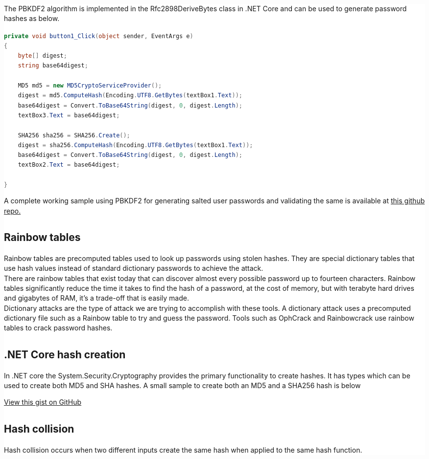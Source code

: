 The PBKDF2 algorithm is implemented in the Rfc2898DeriveBytes class in .NET Core and can be used to generate password hashes as below.

```csharp
private void button1_Click(object sender, EventArgs e)
{
    byte[] digest;
    string base64digest;

    MD5 md5 = new MD5CryptoServiceProvider();
    digest = md5.ComputeHash(Encoding.UTF8.GetBytes(textBox1.Text));
    base64digest = Convert.ToBase64String(digest, 0, digest.Length);
    textBox3.Text = base64digest;

    SHA256 sha256 = SHA256.Create();
    digest = sha256.ComputeHash(Encoding.UTF8.GetBytes(textBox1.Text));
    base64digest = Convert.ToBase64String(digest, 0, digest.Length); 
    textBox2.Text = base64digest;

}
```

A complete working sample using PBKDF2 for generating salted user passwords and validating the same is available at [this github repo.](https://github.com/PradeepLoganathan/Hashing)

## Rainbow tables

Rainbow tables are precomputed tables used to look up passwords using stolen hashes. They are special dictionary tables that use hash values instead of standard dictionary passwords to achieve the attack.  
There are rainbow tables that exist today that can discover almost every possible password up to fourteen characters. Rainbow tables significantly reduce the time it takes to find the hash of a password, at the cost of memory, but with terabyte hard drives and gigabytes of RAM, it’s a trade-off that is easily made.  
Dictionary attacks are the type of attack we are trying to accomplish with these tools. A dictionary attack uses a precomputed dictionary file such as a Rainbow table to try and guess the password. Tools such as OphCrack and Rainbowcrack use rainbow tables to crack password hashes.

## .NET Core hash creation

In .NET core the System.Security.Cryptography provides the primary functionality to create hashes. It has types which can be used to create both MD5 and SHA hashes. A small sample to create both an MD5 and a SHA256 hash is below

<script src="https://gist.github.com/PradeepLoganathan/0988ecae3a4a073ba4420fb15244fd4c.js.js"></script>

<a href="https://gist.github.com/PradeepLoganathan/0988ecae3a4a073ba4420fb15244fd4c.js">View this gist on GitHub</a>

## Hash collision

Hash collision occurs when two different inputs create the same hash when applied to the same hash function.
